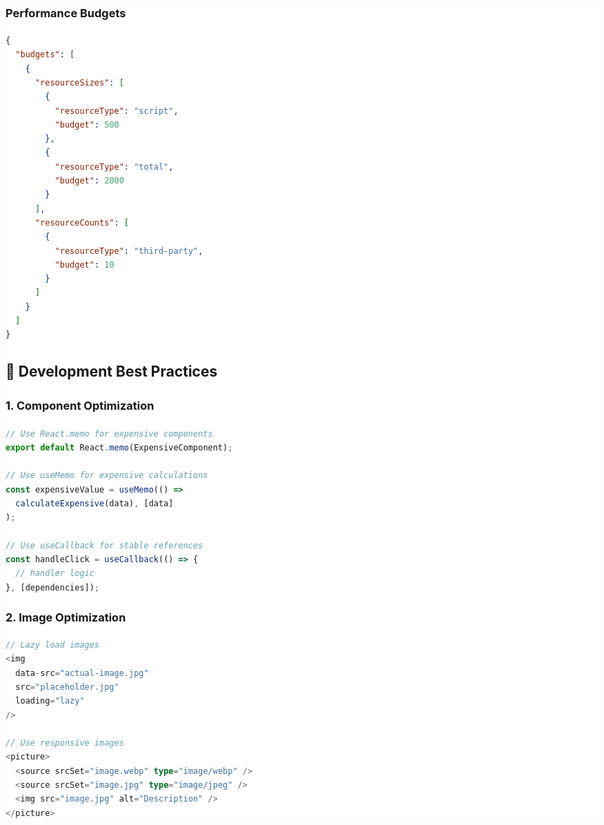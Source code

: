 ### Performance Budgets
```json
{
  "budgets": [
    {
      "resourceSizes": [
        {
          "resourceType": "script",
          "budget": 500
        },
        {
          "resourceType": "total",
          "budget": 2000
        }
      ],
      "resourceCounts": [
        {
          "resourceType": "third-party",
          "budget": 10
        }
      ]
    }
  ]
}
```

## 🔧 Development Best Practices

### 1. Component Optimization
```typescript
// Use React.memo for expensive components
export default React.memo(ExpensiveComponent);

// Use useMemo for expensive calculations
const expensiveValue = useMemo(() => 
  calculateExpensive(data), [data]
);

// Use useCallback for stable references
const handleClick = useCallback(() => {
  // handler logic
}, [dependencies]);
```

### 2. Image Optimization
```typescript
// Lazy load images
<img 
  data-src="actual-image.jpg" 
  src="placeholder.jpg"
  loading="lazy"
/>

// Use responsive images
<picture>
  <source srcSet="image.webp" type="image/webp" />
  <source srcSet="image.jpg" type="image/jpeg" />
  <img src="image.jpg" alt="Description" />
</picture>
```
